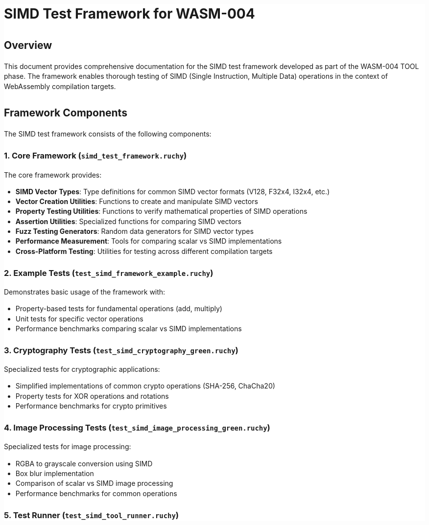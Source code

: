 # SIMD Test Framework for WASM-004

## Overview

This document provides comprehensive documentation for the SIMD test framework developed as part of the WASM-004 TOOL phase. The framework enables thorough testing of SIMD (Single Instruction, Multiple Data) operations in the context of WebAssembly compilation targets.

## Framework Components

The SIMD test framework consists of the following components:

### 1. Core Framework (`simd_test_framework.ruchy`)

The core framework provides:

- **SIMD Vector Types**: Type definitions for common SIMD vector formats (V128, F32x4, I32x4, etc.)
- **Vector Creation Utilities**: Functions to create and manipulate SIMD vectors
- **Property Testing Utilities**: Functions to verify mathematical properties of SIMD operations
- **Assertion Utilities**: Specialized functions for comparing SIMD vectors
- **Fuzz Testing Generators**: Random data generators for SIMD vector types
- **Performance Measurement**: Tools for comparing scalar vs SIMD implementations
- **Cross-Platform Testing**: Utilities for testing across different compilation targets

### 2. Example Tests (`test_simd_framework_example.ruchy`)

Demonstrates basic usage of the framework with:

- Property-based tests for fundamental operations (add, multiply)
- Unit tests for specific vector operations
- Performance benchmarks comparing scalar vs SIMD implementations

### 3. Cryptography Tests (`test_simd_cryptography_green.ruchy`)

Specialized tests for cryptographic applications:

- Simplified implementations of common crypto operations (SHA-256, ChaCha20)
- Property tests for XOR operations and rotations
- Performance benchmarks for crypto primitives

### 4. Image Processing Tests (`test_simd_image_processing_green.ruchy`)

Specialized tests for image processing:

- RGBA to grayscale conversion using SIMD
- Box blur implementation
- Comparison of scalar vs SIMD image processing
- Performance benchmarks for common operations

### 5. Test Runner (`test_simd_tool_runner.ruchy`)

